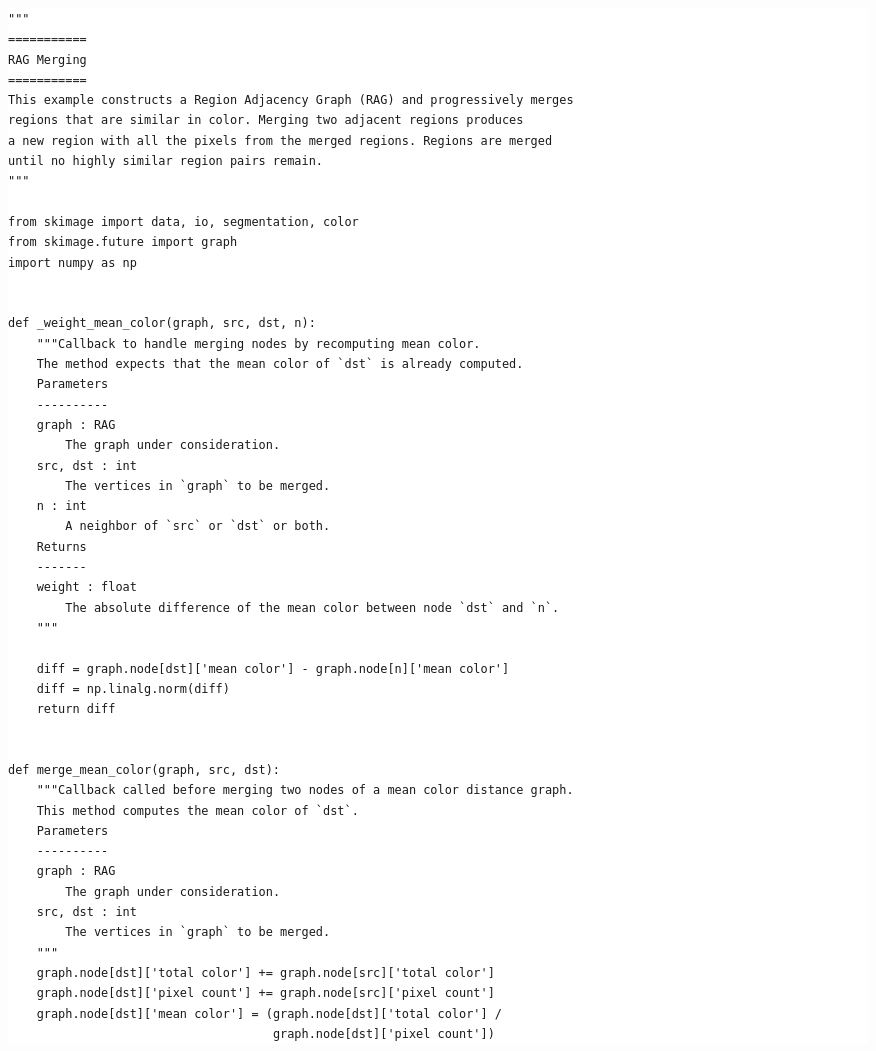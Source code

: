 

    """
    ===========
    RAG Merging
    ===========
    This example constructs a Region Adjacency Graph (RAG) and progressively merges
    regions that are similar in color. Merging two adjacent regions produces
    a new region with all the pixels from the merged regions. Regions are merged
    until no highly similar region pairs remain.
    """
    
    from skimage import data, io, segmentation, color
    from skimage.future import graph
    import numpy as np
    
    
    def _weight_mean_color(graph, src, dst, n):
        """Callback to handle merging nodes by recomputing mean color.
        The method expects that the mean color of `dst` is already computed.
        Parameters
        ----------
        graph : RAG
            The graph under consideration.
        src, dst : int
            The vertices in `graph` to be merged.
        n : int
            A neighbor of `src` or `dst` or both.
        Returns
        -------
        weight : float
            The absolute difference of the mean color between node `dst` and `n`.
        """
    
        diff = graph.node[dst]['mean color'] - graph.node[n]['mean color']
        diff = np.linalg.norm(diff)
        return diff
    
    
    def merge_mean_color(graph, src, dst):
        """Callback called before merging two nodes of a mean color distance graph.
        This method computes the mean color of `dst`.
        Parameters
        ----------
        graph : RAG
            The graph under consideration.
        src, dst : int
            The vertices in `graph` to be merged.
        """
        graph.node[dst]['total color'] += graph.node[src]['total color']
        graph.node[dst]['pixel count'] += graph.node[src]['pixel count']
        graph.node[dst]['mean color'] = (graph.node[dst]['total color'] /
                                         graph.node[dst]['pixel count'])
    